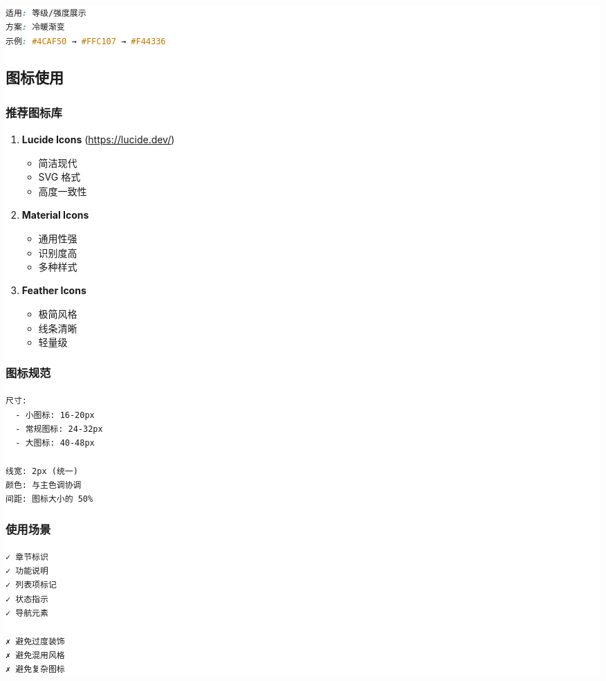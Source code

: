 ```css
适用: 等级/强度展示
方案: 冷暖渐变
示例: #4CAF50 → #FFC107 → #F44336
```

## 图标使用

### 推荐图标库

1. **Lucide Icons** (https://lucide.dev/)

   - 简洁现代
   - SVG 格式
   - 高度一致性

2. **Material Icons**

   - 通用性强
   - 识别度高
   - 多种样式

3. **Feather Icons**
   - 极简风格
   - 线条清晰
   - 轻量级

### 图标规范

```
尺寸:
  - 小图标: 16-20px
  - 常规图标: 24-32px
  - 大图标: 40-48px

线宽: 2px (统一)
颜色: 与主色调协调
间距: 图标大小的 50%
```

### 使用场景

```
✓ 章节标识
✓ 功能说明
✓ 列表项标记
✓ 状态指示
✓ 导航元素

✗ 避免过度装饰
✗ 避免混用风格
✗ 避免复杂图标
```
